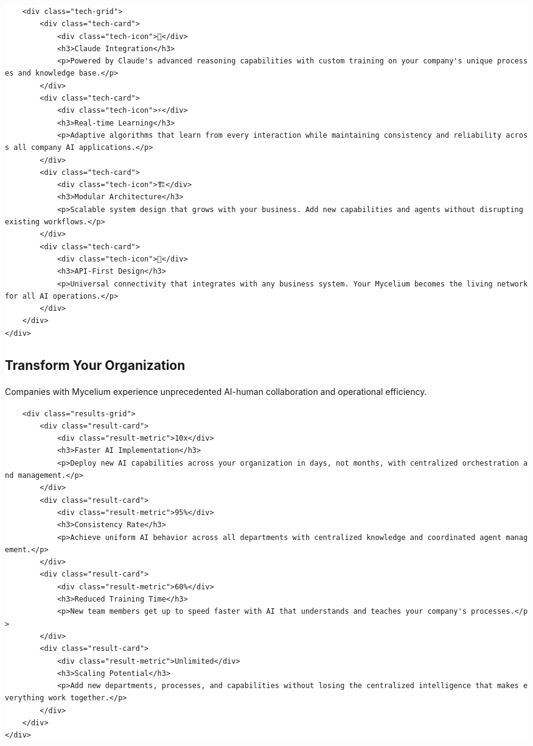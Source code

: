         <div class="tech-grid">
            <div class="tech-card">
                <div class="tech-icon">🤖</div>
                <h3>Claude Integration</h3>
                <p>Powered by Claude's advanced reasoning capabilities with custom training on your company's unique processes and knowledge base.</p>
            </div>
            <div class="tech-card">
                <div class="tech-icon">⚡</div>
                <h3>Real-time Learning</h3>
                <p>Adaptive algorithms that learn from every interaction while maintaining consistency and reliability across all company AI applications.</p>
            </div>
            <div class="tech-card">
                <div class="tech-icon">🏗️</div>
                <h3>Modular Architecture</h3>
                <p>Scalable system design that grows with your business. Add new capabilities and agents without disrupting existing workflows.</p>
            </div>
            <div class="tech-card">
                <div class="tech-icon">🔄</div>
                <h3>API-First Design</h3>
                <p>Universal connectivity that integrates with any business system. Your Mycelium becomes the living network for all AI operations.</p>
            </div>
        </div>
    </div>
</section>

<section class="results-section">
    <div class="container">
        <div class="section-header">
            <h2>Transform Your Organization</h2>
            <p>Companies with Mycelium experience unprecedented AI-human collaboration and operational efficiency.</p>
        </div>

        <div class="results-grid">
            <div class="result-card">
                <div class="result-metric">10x</div>
                <h3>Faster AI Implementation</h3>
                <p>Deploy new AI capabilities across your organization in days, not months, with centralized orchestration and management.</p>
            </div>
            <div class="result-card">
                <div class="result-metric">95%</div>
                <h3>Consistency Rate</h3>
                <p>Achieve uniform AI behavior across all departments with centralized knowledge and coordinated agent management.</p>
            </div>
            <div class="result-card">
                <div class="result-metric">60%</div>
                <h3>Reduced Training Time</h3>
                <p>New team members get up to speed faster with AI that understands and teaches your company's processes.</p>
            </div>
            <div class="result-card">
                <div class="result-metric">Unlimited</div>
                <h3>Scaling Potential</h3>
                <p>Add new departments, processes, and capabilities without losing the centralized intelligence that makes everything work together.</p>
            </div>
        </div>
    </div>